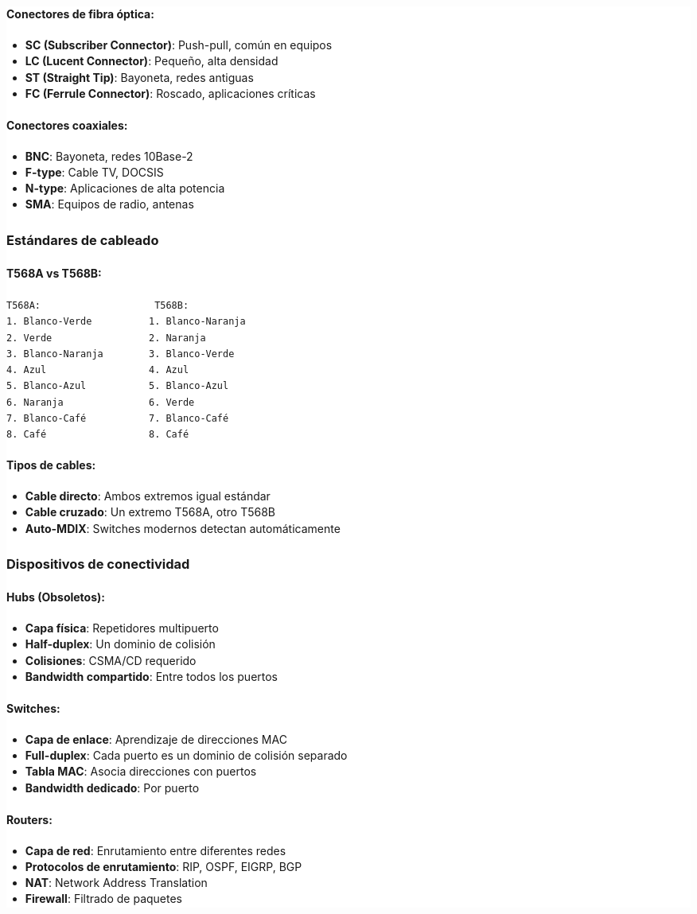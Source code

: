 #### Conectores de fibra óptica:
- **SC (Subscriber Connector)**: Push-pull, común en equipos
- **LC (Lucent Connector)**: Pequeño, alta densidad
- **ST (Straight Tip)**: Bayoneta, redes antiguas
- **FC (Ferrule Connector)**: Roscado, aplicaciones críticas

#### Conectores coaxiales:
- **BNC**: Bayoneta, redes 10Base-2
- **F-type**: Cable TV, DOCSIS
- **N-type**: Aplicaciones de alta potencia
- **SMA**: Equipos de radio, antenas

### Estándares de cableado

#### T568A vs T568B:
```
T568A:                    T568B:
1. Blanco-Verde          1. Blanco-Naranja
2. Verde                 2. Naranja
3. Blanco-Naranja        3. Blanco-Verde
4. Azul                  4. Azul
5. Blanco-Azul           5. Blanco-Azul
6. Naranja               6. Verde
7. Blanco-Café           7. Blanco-Café
8. Café                  8. Café
```

#### Tipos de cables:
- **Cable directo**: Ambos extremos igual estándar
- **Cable cruzado**: Un extremo T568A, otro T568B
- **Auto-MDIX**: Switches modernos detectan automáticamente

### Dispositivos de conectividad

#### Hubs (Obsoletos):
- **Capa física**: Repetidores multipuerto
- **Half-duplex**: Un dominio de colisión
- **Colisiones**: CSMA/CD requerido
- **Bandwidth compartido**: Entre todos los puertos

#### Switches:
- **Capa de enlace**: Aprendizaje de direcciones MAC
- **Full-duplex**: Cada puerto es un dominio de colisión separado
- **Tabla MAC**: Asocia direcciones con puertos
- **Bandwidth dedicado**: Por puerto

#### Routers:
- **Capa de red**: Enrutamiento entre diferentes redes
- **Protocolos de enrutamiento**: RIP, OSPF, EIGRP, BGP
- **NAT**: Network Address Translation
- **Firewall**: Filtrado de paquetes
